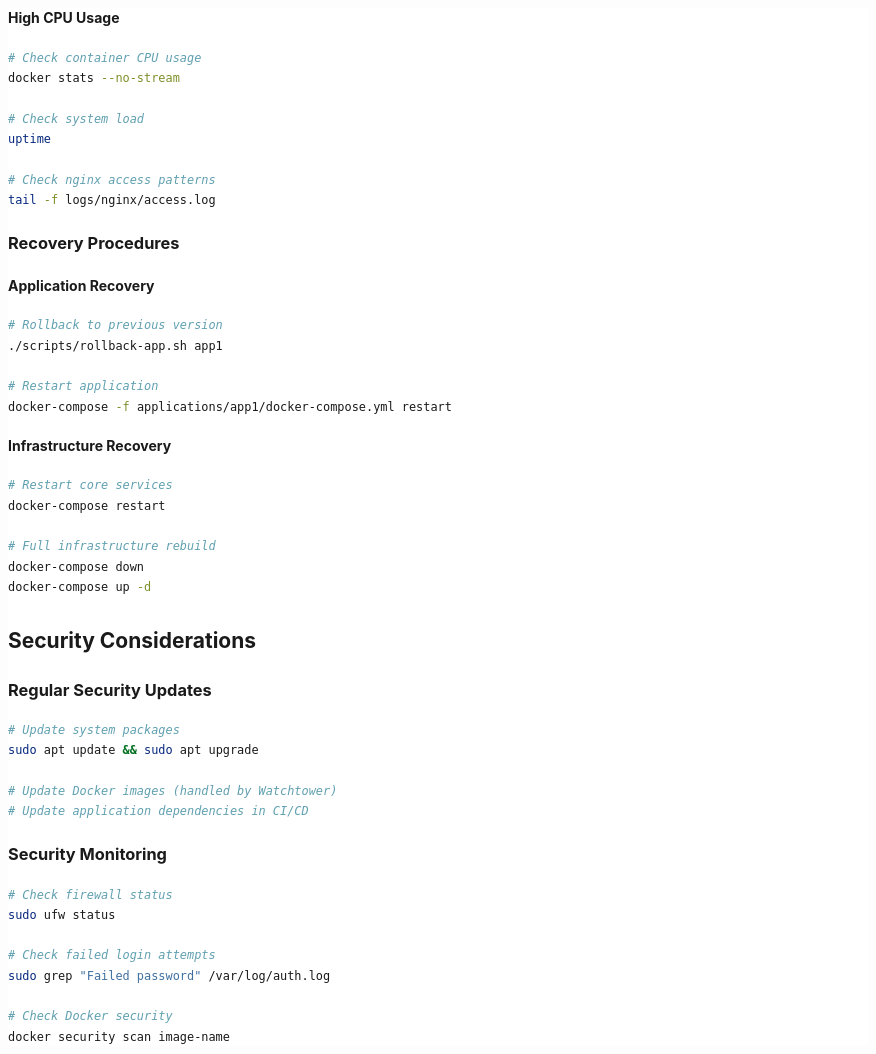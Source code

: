 #### High CPU Usage
```bash
# Check container CPU usage
docker stats --no-stream

# Check system load
uptime

# Check nginx access patterns
tail -f logs/nginx/access.log
```

### Recovery Procedures

#### Application Recovery
```bash
# Rollback to previous version
./scripts/rollback-app.sh app1

# Restart application
docker-compose -f applications/app1/docker-compose.yml restart
```

#### Infrastructure Recovery
```bash
# Restart core services
docker-compose restart

# Full infrastructure rebuild
docker-compose down
docker-compose up -d
```

## Security Considerations

### Regular Security Updates
```bash
# Update system packages
sudo apt update && sudo apt upgrade

# Update Docker images (handled by Watchtower)
# Update application dependencies in CI/CD
```

### Security Monitoring
```bash
# Check firewall status
sudo ufw status

# Check failed login attempts
sudo grep "Failed password" /var/log/auth.log

# Check Docker security
docker security scan image-name
```
